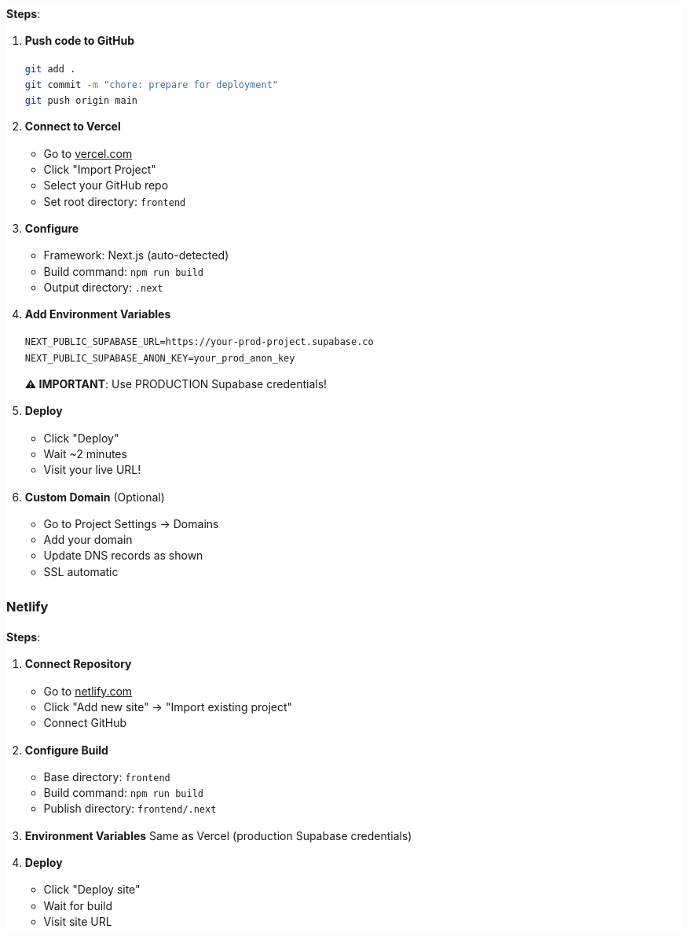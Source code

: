 **Steps**:

1. **Push code to GitHub**
   ```bash
   git add .
   git commit -m "chore: prepare for deployment"
   git push origin main
   ```

2. **Connect to Vercel**
   - Go to [vercel.com](https://vercel.com)
   - Click "Import Project"
   - Select your GitHub repo
   - Set root directory: `frontend`

3. **Configure**
   - Framework: Next.js (auto-detected)
   - Build command: `npm run build`
   - Output directory: `.next`

4. **Add Environment Variables**
   ```
   NEXT_PUBLIC_SUPABASE_URL=https://your-prod-project.supabase.co
   NEXT_PUBLIC_SUPABASE_ANON_KEY=your_prod_anon_key
   ```
   
   **⚠️ IMPORTANT**: Use PRODUCTION Supabase credentials!

5. **Deploy**
   - Click "Deploy"
   - Wait ~2 minutes
   - Visit your live URL!

6. **Custom Domain** (Optional)
   - Go to Project Settings → Domains
   - Add your domain
   - Update DNS records as shown
   - SSL automatic

### Netlify

**Steps**:

1. **Connect Repository**
   - Go to [netlify.com](https://netlify.com)
   - Click "Add new site" → "Import existing project"
   - Connect GitHub

2. **Configure Build**
   - Base directory: `frontend`
   - Build command: `npm run build`
   - Publish directory: `frontend/.next`

3. **Environment Variables**
   Same as Vercel (production Supabase credentials)

4. **Deploy**
   - Click "Deploy site"
   - Wait for build
   - Visit site URL
